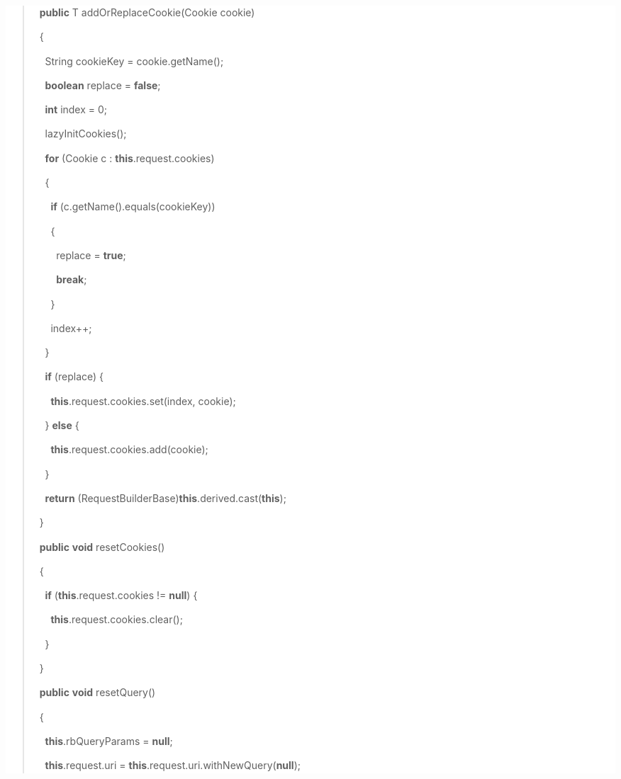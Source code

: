 >   **public** T addOrReplaceCookie(Cookie cookie)
> 
>   {
> 
>     String cookieKey = cookie.getName();
> 
>     **boolean** replace = **false**;
> 
>     **int** index = 0;
> 
>     lazyInitCookies();
> 
>     **for** (Cookie c : **this**.request.cookies)
> 
>     {
> 
>       **if** (c.getName().equals(cookieKey))
> 
>       {
> 
>         replace = **true**;
> 
>         **break**;
> 
>       }
> 
>       index++;
> 
>     }
> 
>     **if** (replace) {
> 
>       **this**.request.cookies.set(index, cookie);
> 
>     } **else** {
> 
>       **this**.request.cookies.add(cookie);
> 
>     }
> 
>     **return** (RequestBuilderBase)**this**.derived.cast(**this**);
> 
>   }
> 
>   **public** **void** resetCookies()
> 
>   {
> 
>     **if** (**this**.request.cookies != **null**) {
> 
>       **this**.request.cookies.clear();
> 
>     }
> 
>   }
> 
>   **public** **void** resetQuery()
> 
>   {
> 
>     **this**.rbQueryParams = **null**;
> 
>     **this**.request.uri = **this**.request.uri.withNewQuery(**null**);
> 